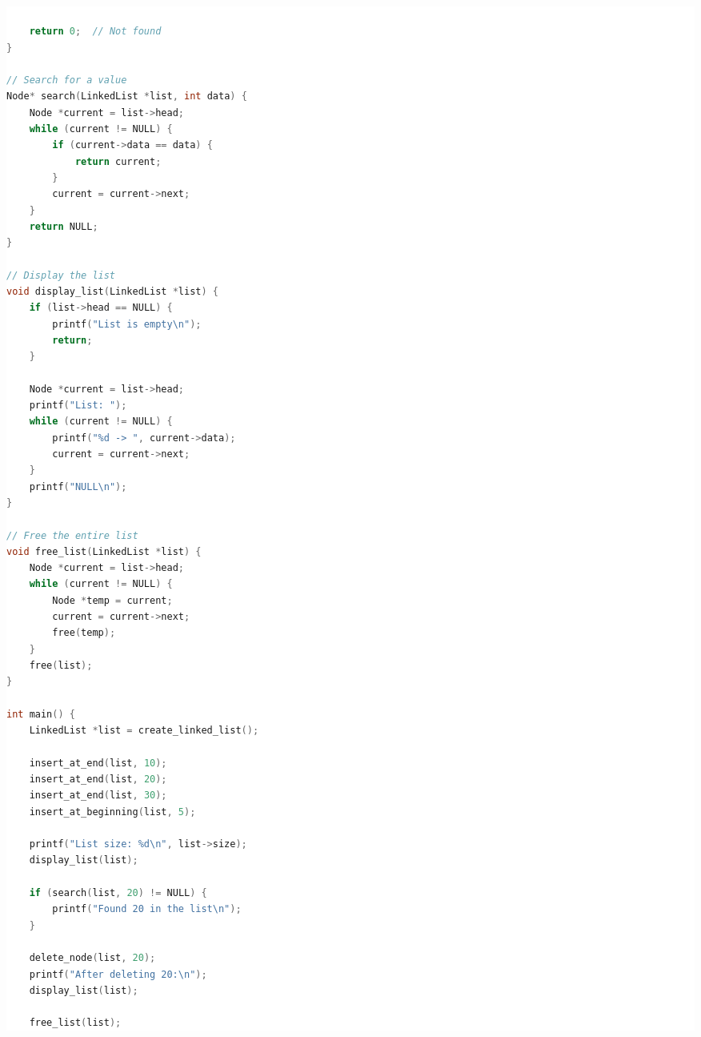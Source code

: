 ```c
    
    return 0;  // Not found
}

// Search for a value
Node* search(LinkedList *list, int data) {
    Node *current = list->head;
    while (current != NULL) {
        if (current->data == data) {
            return current;
        }
        current = current->next;
    }
    return NULL;
}

// Display the list
void display_list(LinkedList *list) {
    if (list->head == NULL) {
        printf("List is empty\n");
        return;
    }
    
    Node *current = list->head;
    printf("List: ");
    while (current != NULL) {
        printf("%d -> ", current->data);
        current = current->next;
    }
    printf("NULL\n");
}

// Free the entire list
void free_list(LinkedList *list) {
    Node *current = list->head;
    while (current != NULL) {
        Node *temp = current;
        current = current->next;
        free(temp);
    }
    free(list);
}

int main() {
    LinkedList *list = create_linked_list();
    
    insert_at_end(list, 10);
    insert_at_end(list, 20);
    insert_at_end(list, 30);
    insert_at_beginning(list, 5);
    
    printf("List size: %d\n", list->size);
    display_list(list);
    
    if (search(list, 20) != NULL) {
        printf("Found 20 in the list\n");
    }
    
    delete_node(list, 20);
    printf("After deleting 20:\n");
    display_list(list);
    
    free_list(list);
```
